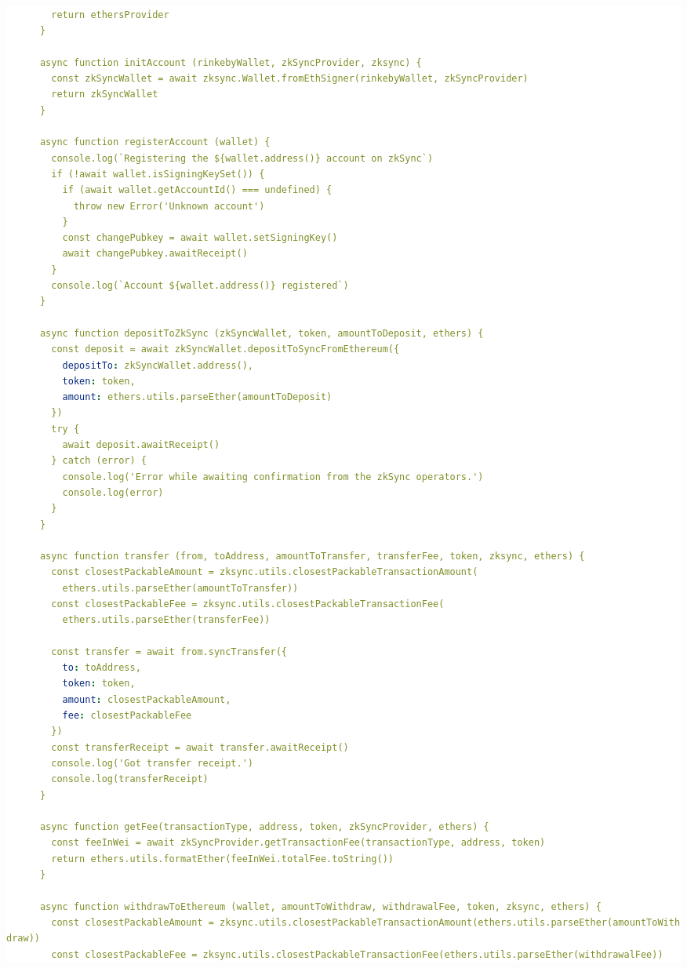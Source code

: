 ```yaml
        return ethersProvider
      }

      async function initAccount (rinkebyWallet, zkSyncProvider, zksync) {
        const zkSyncWallet = await zksync.Wallet.fromEthSigner(rinkebyWallet, zkSyncProvider)
        return zkSyncWallet
      }

      async function registerAccount (wallet) {
        console.log(`Registering the ${wallet.address()} account on zkSync`)
        if (!await wallet.isSigningKeySet()) {
          if (await wallet.getAccountId() === undefined) {
            throw new Error('Unknown account')
          }
          const changePubkey = await wallet.setSigningKey()
          await changePubkey.awaitReceipt()
        }
        console.log(`Account ${wallet.address()} registered`)
      }

      async function depositToZkSync (zkSyncWallet, token, amountToDeposit, ethers) {
        const deposit = await zkSyncWallet.depositToSyncFromEthereum({
          depositTo: zkSyncWallet.address(),
          token: token,
          amount: ethers.utils.parseEther(amountToDeposit)
        })
        try {
          await deposit.awaitReceipt()
        } catch (error) {
          console.log('Error while awaiting confirmation from the zkSync operators.')
          console.log(error)
        }
      }

      async function transfer (from, toAddress, amountToTransfer, transferFee, token, zksync, ethers) {
        const closestPackableAmount = zksync.utils.closestPackableTransactionAmount(
          ethers.utils.parseEther(amountToTransfer))
        const closestPackableFee = zksync.utils.closestPackableTransactionFee(
          ethers.utils.parseEther(transferFee))

        const transfer = await from.syncTransfer({
          to: toAddress,
          token: token,
          amount: closestPackableAmount,
          fee: closestPackableFee
        })
        const transferReceipt = await transfer.awaitReceipt()
        console.log('Got transfer receipt.')
        console.log(transferReceipt)
      }

      async function getFee(transactionType, address, token, zkSyncProvider, ethers) {
        const feeInWei = await zkSyncProvider.getTransactionFee(transactionType, address, token)
        return ethers.utils.formatEther(feeInWei.totalFee.toString())
      }

      async function withdrawToEthereum (wallet, amountToWithdraw, withdrawalFee, token, zksync, ethers) {
        const closestPackableAmount = zksync.utils.closestPackableTransactionAmount(ethers.utils.parseEther(amountToWithdraw))
        const closestPackableFee = zksync.utils.closestPackableTransactionFee(ethers.utils.parseEther(withdrawalFee))
```
